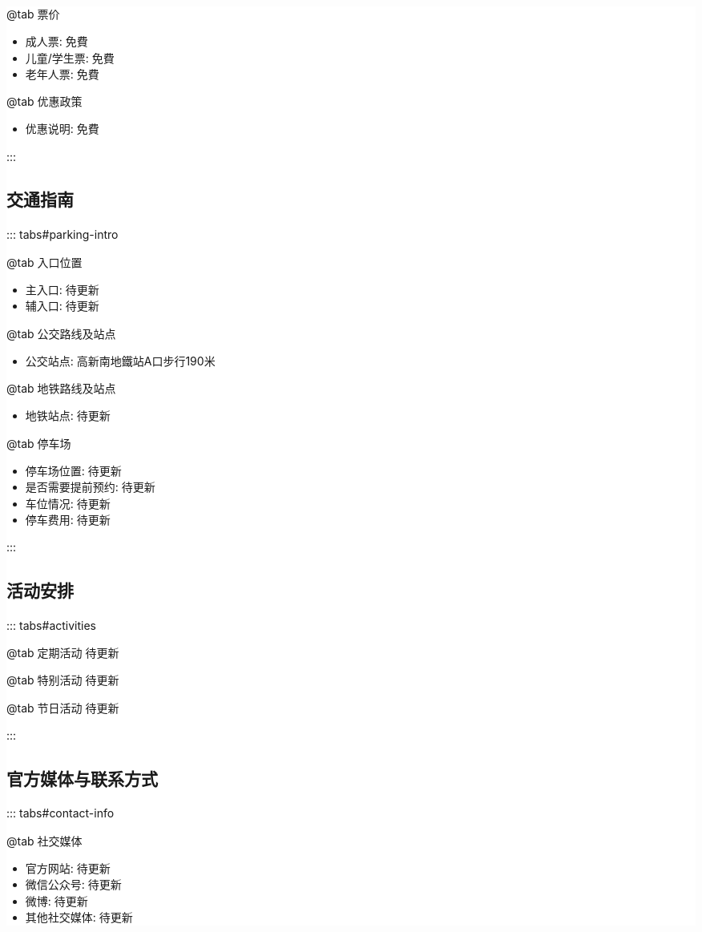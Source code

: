 @tab 票价
- 成人票: 免費
- 儿童/学生票: 免費
- 老年人票: 免費

@tab 优惠政策
- 优惠说明: 免費

:::

## 交通指南

::: tabs#parking-intro

@tab 入口位置
- 主入口: 待更新
- 辅入口: 待更新

@tab 公交路线及站点
- 公交站点: 高新南地鐵站A口步行190米

@tab 地铁路线及站点
- 地铁站点: 待更新

@tab 停车场
- 停车场位置: 待更新
- 是否需要提前预约: 待更新
- 车位情况: 待更新
- 停车费用: 待更新

:::

## 活动安排

::: tabs#activities

@tab 定期活动
待更新

@tab 特别活动
待更新

@tab 节日活动
待更新

:::

## 官方媒体与联系方式

::: tabs#contact-info

@tab 社交媒体
- 官方网站: 待更新
- 微信公众号: 待更新
- 微博: 待更新
- 其他社交媒体: 待更新
